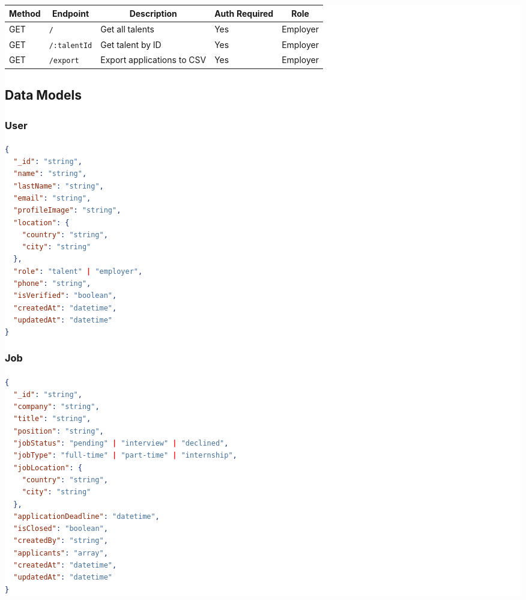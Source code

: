 | Method | Endpoint | Description | Auth Required | Role |
|--------|----------|-------------|---------------|------|
| GET | `/` | Get all talents | Yes | Employer |
| GET | `/:talentId` | Get talent by ID | Yes | Employer |
| GET | `/export` | Export applications to CSV | Yes | Employer |

## Data Models

### User
```json
{
  "_id": "string",
  "name": "string",
  "lastName": "string",
  "email": "string",
  "profileImage": "string",
  "location": {
    "country": "string",
    "city": "string"
  },
  "role": "talent" | "employer",
  "phone": "string",
  "isVerified": "boolean",
  "createdAt": "datetime",
  "updatedAt": "datetime"
}
```

### Job
```json
{
  "_id": "string",
  "company": "string",
  "title": "string",
  "position": "string",
  "jobStatus": "pending" | "interview" | "declined",
  "jobType": "full-time" | "part-time" | "internship",
  "jobLocation": {
    "country": "string",
    "city": "string"
  },
  "applicationDeadline": "datetime",
  "isClosed": "boolean",
  "createdBy": "string",
  "applicants": "array",
  "createdAt": "datetime",
  "updatedAt": "datetime"
}
```
